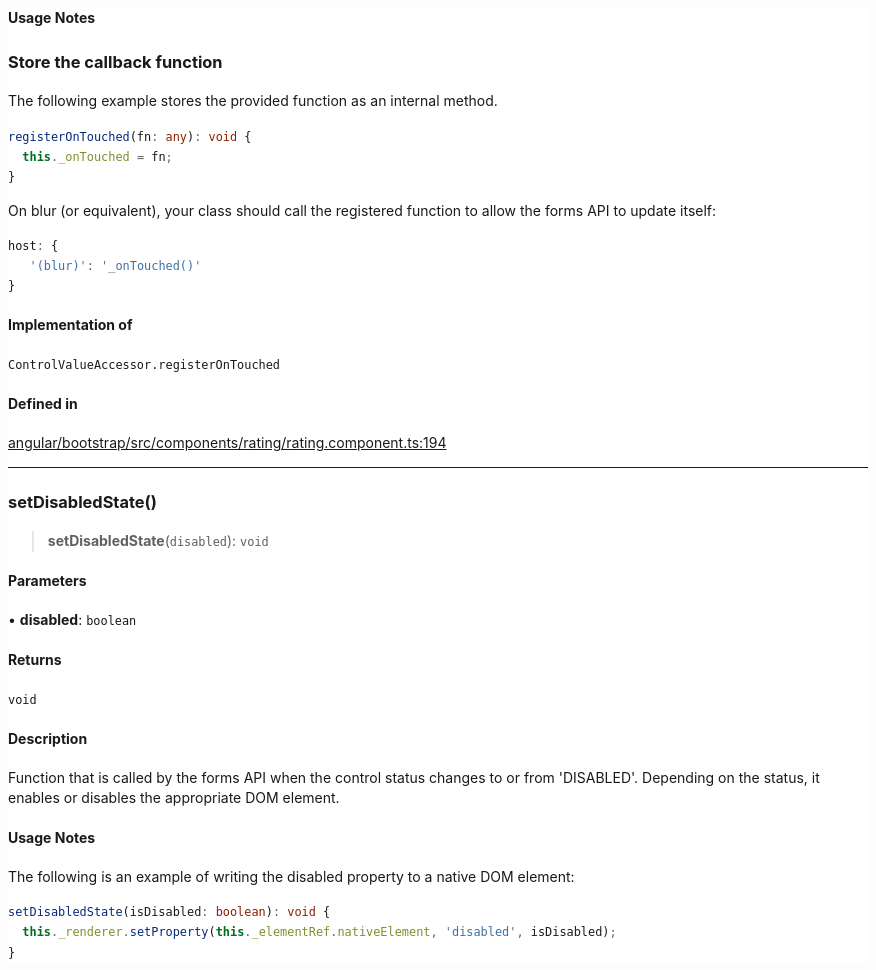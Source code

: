 #### Usage Notes

### Store the callback function

The following example stores the provided function as an internal method.

```ts
registerOnTouched(fn: any): void {
  this._onTouched = fn;
}
```

On blur (or equivalent), your class should call the registered function to allow
the forms API to update itself:

```ts
host: {
   '(blur)': '_onTouched()'
}
```

#### Implementation of

`ControlValueAccessor.registerOnTouched`

#### Defined in

[angular/bootstrap/src/components/rating/rating.component.ts:194](https://github.com/AmadeusITGroup/AgnosUI/blob/dc2be70aa38309580d37807ccd98b6641efde6ae/angular/bootstrap/src/components/rating/rating.component.ts#L194)

***

### setDisabledState()

> **setDisabledState**(`disabled`): `void`

#### Parameters

• **disabled**: `boolean`

#### Returns

`void`

#### Description

Function that is called by the forms API when the control status changes to
or from 'DISABLED'. Depending on the status, it enables or disables the
appropriate DOM element.

#### Usage Notes

The following is an example of writing the disabled property to a native DOM element:

```ts
setDisabledState(isDisabled: boolean): void {
  this._renderer.setProperty(this._elementRef.nativeElement, 'disabled', isDisabled);
}
```
